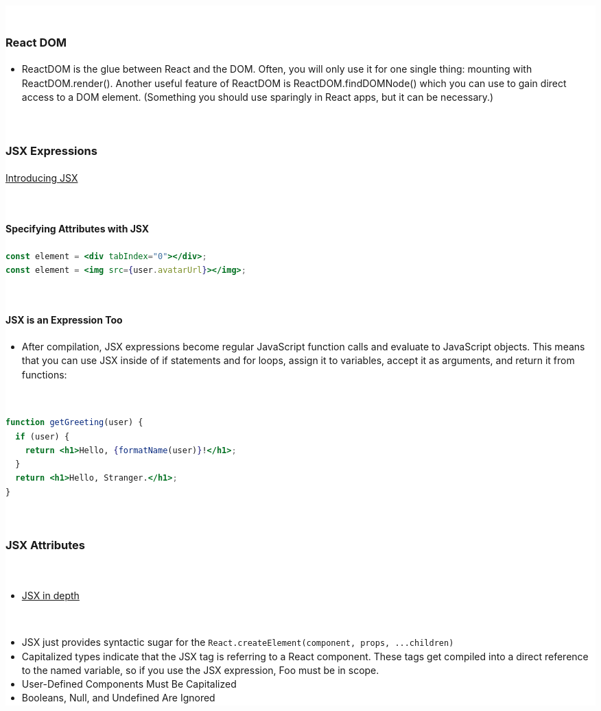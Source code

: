 <br />

### React DOM

* ReactDOM is the glue between React and the DOM. Often, you will only use it for one single thing: mounting with
  ReactDOM.render(). Another useful feature of ReactDOM is ReactDOM.findDOMNode() which you can use to gain direct
  access to a DOM element. (Something you should use sparingly in React apps, but it can be necessary.)

<br />

### JSX Expressions

[Introducing JSX](https://reactjs.org/docs/introducing-jsx.html)

<br />

#### Specifying Attributes with JSX

```jsx
const element = <div tabIndex="0"></div>;
const element = <img src={user.avatarUrl}></img>;
```

<br />

#### JSX is an Expression Too

* After compilation, JSX expressions become regular JavaScript function calls and evaluate to JavaScript objects. This
  means that you can use JSX inside of if statements and for loops, assign it to variables, accept it as arguments, and
  return it from functions:

<br />

```jsx
function getGreeting(user) {
  if (user) {
    return <h1>Hello, {formatName(user)}!</h1>;
  }
  return <h1>Hello, Stranger.</h1>;
}
```

<br />

### JSX Attributes

<br />

* [JSX in depth](https://reactjs.org/docs/jsx-in-depth.html)

<br />

* JSX just provides syntactic sugar for the `React.createElement(component, props, ...children)`
* Capitalized types indicate that the JSX tag is referring to a React component. These tags get compiled into a direct
  reference to the named variable, so if you use the JSX <Foo /> expression, Foo must be in scope.
* User-Defined Components Must Be Capitalized
* Booleans, Null, and Undefined Are Ignored
